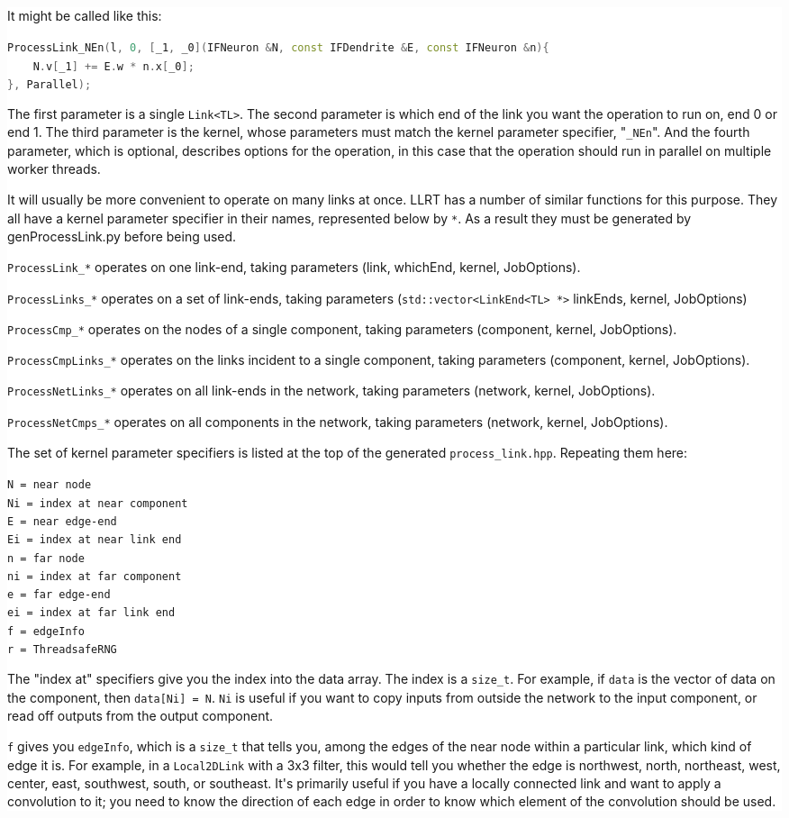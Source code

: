 It might be called like this:
```C++
ProcessLink_NEn(l, 0, [_1, _0](IFNeuron &N, const IFDendrite &E, const IFNeuron &n){
    N.v[_1] += E.w * n.x[_0];
}, Parallel);
```

The first parameter is a single `Link<TL>`. The second parameter is which end of the link you want the operation to run on, end 0 or end 1. The third parameter is the kernel, whose parameters must match the kernel parameter specifier, "`_NEn`". And the fourth parameter, which is optional, describes options for the operation, in this case that the operation should run in parallel on multiple worker threads.

It will usually be more convenient to operate on many links at once. LLRT has a number of similar functions for this purpose. They all have a kernel parameter specifier in their names, represented below by `*`. As a result they must be generated by genProcessLink.py before being used.

`ProcessLink_*` operates on one link-end, taking parameters (link, whichEnd, kernel, JobOptions).

`ProcessLinks_*` operates on a set of link-ends, taking parameters (`std::vector<LinkEnd<TL> *>` linkEnds, kernel, JobOptions)

`ProcessCmp_*` operates on the nodes of a single component, taking parameters (component, kernel, JobOptions).

`ProcessCmpLinks_*` operates on the links incident to a single component, taking parameters (component, kernel, JobOptions).

`ProcessNetLinks_*` operates on all link-ends in the network, taking parameters (network, kernel, JobOptions).

`ProcessNetCmps_*` operates on all components in the network, taking parameters (network, kernel, JobOptions).

The set of kernel parameter specifiers is listed at the top of the generated `process_link.hpp`. Repeating them here:

```
N = near node
Ni = index at near component
E = near edge-end
Ei = index at near link end
n = far node
ni = index at far component
e = far edge-end
ei = index at far link end
f = edgeInfo
r = ThreadsafeRNG
```
The "index at" specifiers give you the index into the data array. The index is a `size_t`. For example, if `data` is the vector of data on the component, then `data[Ni] = N`. `Ni` is useful if you want to copy inputs from outside the network to the input component, or read off outputs from the output component.

`f` gives you `edgeInfo`, which is a `size_t` that tells you, among the edges of the near node within a particular link, which kind of edge it is.  For example, in a `Local2DLink` with a 3x3 filter, this would tell you whether the edge is northwest, north, northeast, west, center, east, southwest, south, or southeast. It's primarily useful if you have a locally connected link and want to apply a convolution to it; you need to know the direction of each edge in order to know which element of the convolution should be used.


[^1]: The intent is that an LLRT operation is as fast as if you wrote an inlined nested loop over the synapses by hand, but much more convenient. Templates give the compiler enough information to inline the inner loop that iterates over the synapses, if it chooses to. This motivated the templated design of LLRT. It means there is no calculation of unused parameters, no dynamic dispatch, and no function call overhead in the inner loop (unless you add these things yourself explicitly, or the compiler chooses not to inline).
[^2]: ... if you first check your code to be sure it's safe to flip that switch. LLRT comes with an automatic task and data parallelism system. In fact, LLRT could be used as a more general purpose multithreading system, as long as you can formulate your task as a large number of small units communicating with each other.